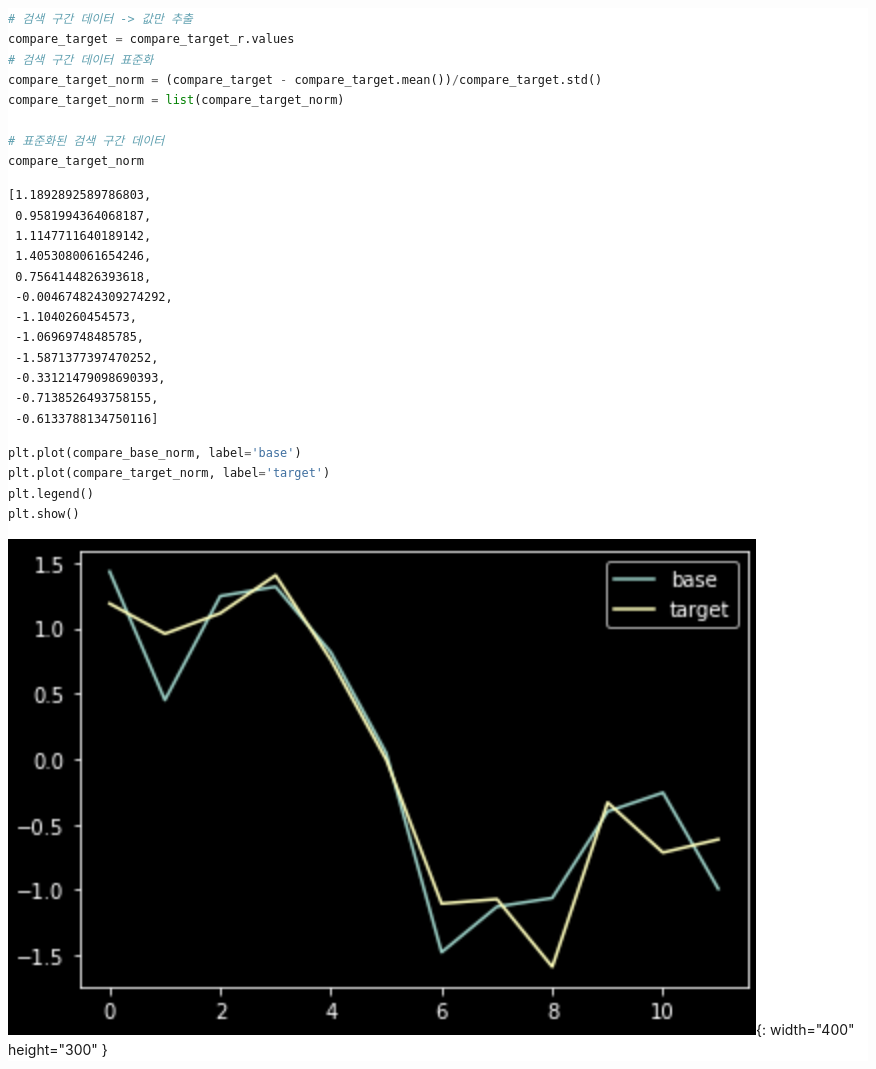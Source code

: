 ```python
# 검색 구간 데이터 -> 값만 추출
compare_target = compare_target_r.values
# 검색 구간 데이터 표준화
compare_target_norm = (compare_target - compare_target.mean())/compare_target.std()
compare_target_norm = list(compare_target_norm)

# 표준화된 검색 구간 데이터
compare_target_norm
```

```
[1.1892892589786803,
 0.9581994364068187,
 1.1147711640189142,
 1.4053080061654246,
 0.7564144826393618,
 -0.004674824309274292,
 -1.1040260454573,
 -1.06969748485785,
 -1.5871377397470252,
 -0.33121479098690393,
 -0.7138526493758155,
 -0.6133788134750116]
```

```python
plt.plot(compare_base_norm, label='base')
plt.plot(compare_target_norm, label='target')
plt.legend()
plt.show()
```

![image](/assets/2021-09-16-pattern-search/pattern-2.png){: width="400" height="300" }
